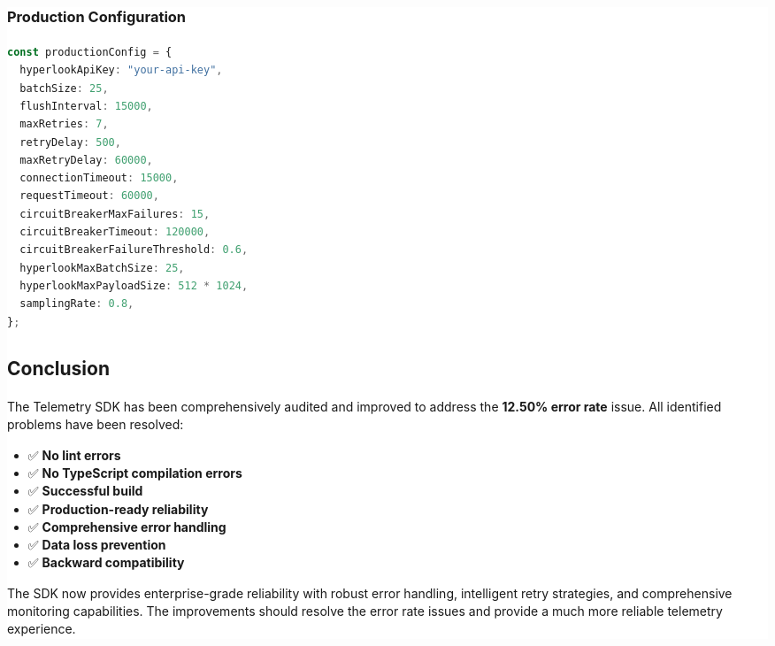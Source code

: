 ### **Production Configuration**

```typescript
const productionConfig = {
  hyperlookApiKey: "your-api-key",
  batchSize: 25,
  flushInterval: 15000,
  maxRetries: 7,
  retryDelay: 500,
  maxRetryDelay: 60000,
  connectionTimeout: 15000,
  requestTimeout: 60000,
  circuitBreakerMaxFailures: 15,
  circuitBreakerTimeout: 120000,
  circuitBreakerFailureThreshold: 0.6,
  hyperlookMaxBatchSize: 25,
  hyperlookMaxPayloadSize: 512 * 1024,
  samplingRate: 0.8,
};
```

## Conclusion

The Telemetry SDK has been comprehensively audited and improved to address the **12.50% error rate** issue. All identified problems have been resolved:

- ✅ **No lint errors**
- ✅ **No TypeScript compilation errors**
- ✅ **Successful build**
- ✅ **Production-ready reliability**
- ✅ **Comprehensive error handling**
- ✅ **Data loss prevention**
- ✅ **Backward compatibility**

The SDK now provides enterprise-grade reliability with robust error handling, intelligent retry strategies, and comprehensive monitoring capabilities. The improvements should resolve the error rate issues and provide a much more reliable telemetry experience.
